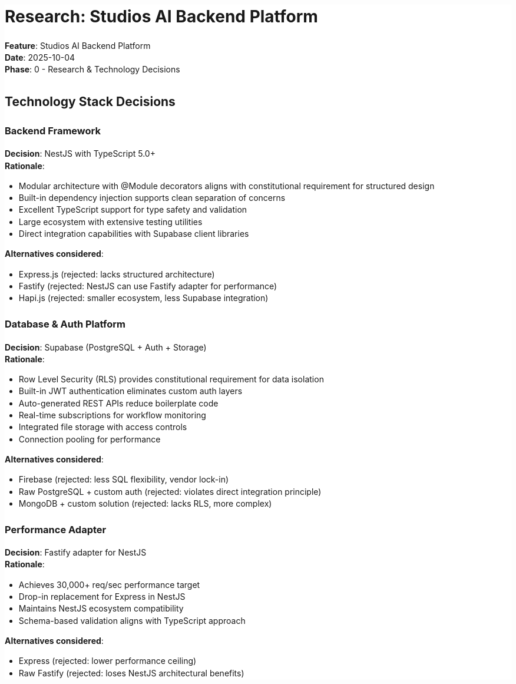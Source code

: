 # Research: Studios AI Backend Platform

**Feature**: Studios AI Backend Platform  
**Date**: 2025-10-04  
**Phase**: 0 - Research & Technology Decisions

## Technology Stack Decisions

### Backend Framework
**Decision**: NestJS with TypeScript 5.0+  
**Rationale**: 
- Modular architecture with @Module decorators aligns with constitutional requirement for structured design
- Built-in dependency injection supports clean separation of concerns
- Excellent TypeScript support for type safety and validation
- Large ecosystem with extensive testing utilities
- Direct integration capabilities with Supabase client libraries

**Alternatives considered**: 
- Express.js (rejected: lacks structured architecture)
- Fastify (rejected: NestJS can use Fastify adapter for performance)
- Hapi.js (rejected: smaller ecosystem, less Supabase integration)

### Database & Auth Platform
**Decision**: Supabase (PostgreSQL + Auth + Storage)  
**Rationale**:
- Row Level Security (RLS) provides constitutional requirement for data isolation
- Built-in JWT authentication eliminates custom auth layers
- Auto-generated REST APIs reduce boilerplate code
- Real-time subscriptions for workflow monitoring
- Integrated file storage with access controls
- Connection pooling for performance

**Alternatives considered**:
- Firebase (rejected: less SQL flexibility, vendor lock-in)
- Raw PostgreSQL + custom auth (rejected: violates direct integration principle)
- MongoDB + custom solution (rejected: lacks RLS, more complex)

### Performance Adapter
**Decision**: Fastify adapter for NestJS  
**Rationale**:
- Achieves 30,000+ req/sec performance target
- Drop-in replacement for Express in NestJS
- Maintains NestJS ecosystem compatibility
- Schema-based validation aligns with TypeScript approach

**Alternatives considered**:
- Express (rejected: lower performance ceiling)
- Raw Fastify (rejected: loses NestJS architectural benefits)
